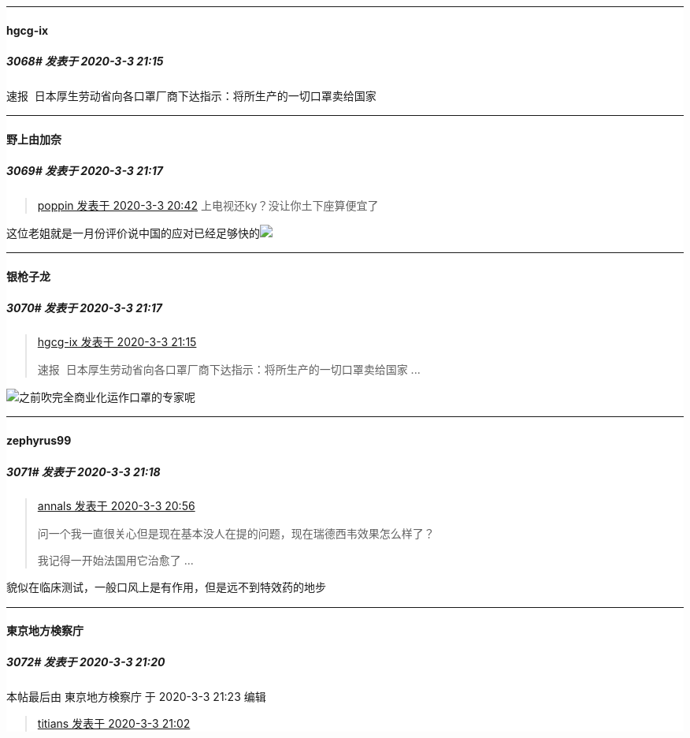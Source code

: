 
-----

####  hgcg-ix  
##### 3068#       发表于 2020-3-3 21:15


速报  日本厚生劳动省向各口罩厂商下达指示：将所生产的一切口罩卖给国家


-----

####  野上由加奈  
##### 3069#       发表于 2020-3-3 21:17


<blockquote><a href="httphttps://bbs.saraba1st.com/2b/forum.php?mod=redirect&amp;goto=findpost&amp;pid=46606222&amp;ptid=1916532" target="_blank">poppin 发表于 2020-3-3 20:42</a>
上电视还ky？没让你土下座算便宜了</blockquote>
这位老姐就是一月份评价说中国的应对已经足够快的<img src="https://static.saraba1st.com/image/smiley/face2017/065.png" referrerpolicy="no-referrer">


-----

####  银枪子龙  
##### 3070#       发表于 2020-3-3 21:17


<blockquote><a href="httphttps://bbs.saraba1st.com/2b/forum.php?mod=redirect&amp;goto=findpost&amp;pid=46606547&amp;ptid=1916532" target="_blank">hgcg-ix 发表于 2020-3-3 21:15</a>

速报  日本厚生劳动省向各口罩厂商下达指示：将所生产的一切口罩卖给国家 ...</blockquote>
<img src="https://static.saraba1st.com/image/smiley/face2017/001.png" referrerpolicy="no-referrer">之前吹完全商业化运作口罩的专家呢


-----

####  zephyrus99  
##### 3071#       发表于 2020-3-3 21:18


<blockquote><a href="httphttps://bbs.saraba1st.com/2b/forum.php?mod=redirect&amp;goto=findpost&amp;pid=46606354&amp;ptid=1916532" target="_blank">annals 发表于 2020-3-3 20:56</a>

问一个我一直很关心但是现在基本没人在提的问题，现在瑞德西韦效果怎么样了？


我记得一开始法国用它治愈了 ...</blockquote>
貌似在临床测试，一般口风上是有作用，但是远不到特效药的地步


-----

####  東京地方検察庁  
##### 3072#       发表于 2020-3-3 21:20


 本帖最后由 東京地方検察庁 于 2020-3-3 21:23 编辑 
<blockquote><a href="httphttps://bbs.saraba1st.com/2b/forum.php?mod=redirect&amp;goto=findpost&amp;pid=46606418&amp;ptid=1916532" target="_blank">titians 发表于 2020-3-3 21:02</a>
